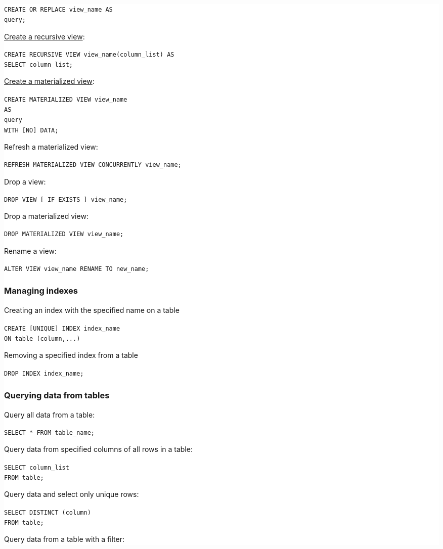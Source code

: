     CREATE OR REPLACE view_name AS
    query;

<a href="https://www.postgresqltutorial.com/postgresql-recursive-view/" class="markup--anchor markup--p-anchor">Create a recursive view</a>:

    CREATE RECURSIVE VIEW view_name(column_list) AS
    SELECT column_list;

<a href="https://www.postgresqltutorial.com/postgresql-materialized-views/" class="markup--anchor markup--p-anchor">Create a materialized view</a>:

    CREATE MATERIALIZED VIEW view_name
    AS
    query
    WITH [NO] DATA;

Refresh a materialized view:

    REFRESH MATERIALIZED VIEW CONCURRENTLY view_name;

Drop a view:

    DROP VIEW [ IF EXISTS ] view_name;

Drop a materialized view:

    DROP MATERIALIZED VIEW view_name;

Rename a view:

    ALTER VIEW view_name RENAME TO new_name;

### Managing indexes

Creating an index with the specified name on a table

    CREATE [UNIQUE] INDEX index_name
    ON table (column,...)

Removing a specified index from a table

    DROP INDEX index_name;

### Querying data from tables

Query all data from a table:

    SELECT * FROM table_name;

Query data from specified columns of all rows in a table:

    SELECT column_list
    FROM table;

Query data and select only unique rows:

    SELECT DISTINCT (column)
    FROM table;

Query data from a table with a filter:
